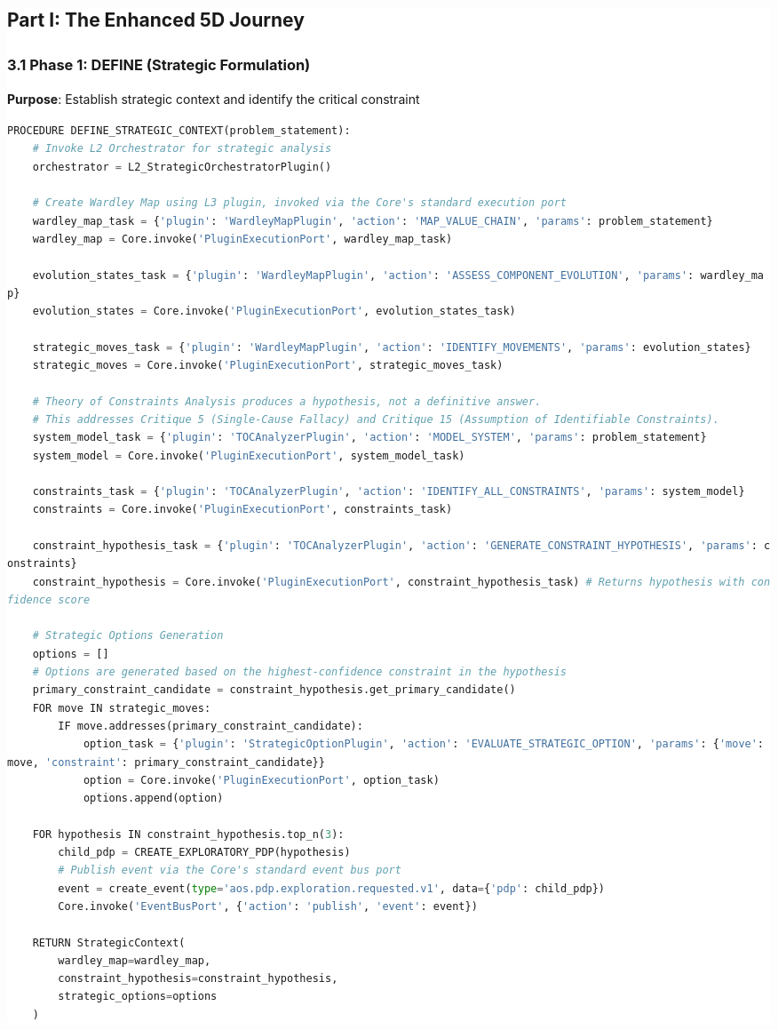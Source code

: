 ## Part I: The Enhanced 5D Journey

### 3.1 Phase 1: DEFINE (Strategic Formulation)

**Purpose**: Establish strategic context and identify the critical constraint

```python
PROCEDURE DEFINE_STRATEGIC_CONTEXT(problem_statement):
    # Invoke L2 Orchestrator for strategic analysis
    orchestrator = L2_StrategicOrchestratorPlugin()
    
    # Create Wardley Map using L3 plugin, invoked via the Core's standard execution port
    wardley_map_task = {'plugin': 'WardleyMapPlugin', 'action': 'MAP_VALUE_CHAIN', 'params': problem_statement}
    wardley_map = Core.invoke('PluginExecutionPort', wardley_map_task)
    
    evolution_states_task = {'plugin': 'WardleyMapPlugin', 'action': 'ASSESS_COMPONENT_EVOLUTION', 'params': wardley_map}
    evolution_states = Core.invoke('PluginExecutionPort', evolution_states_task)

    strategic_moves_task = {'plugin': 'WardleyMapPlugin', 'action': 'IDENTIFY_MOVEMENTS', 'params': evolution_states}
    strategic_moves = Core.invoke('PluginExecutionPort', strategic_moves_task)
    
    # Theory of Constraints Analysis produces a hypothesis, not a definitive answer.
    # This addresses Critique 5 (Single-Cause Fallacy) and Critique 15 (Assumption of Identifiable Constraints).
    system_model_task = {'plugin': 'TOCAnalyzerPlugin', 'action': 'MODEL_SYSTEM', 'params': problem_statement}
    system_model = Core.invoke('PluginExecutionPort', system_model_task)

    constraints_task = {'plugin': 'TOCAnalyzerPlugin', 'action': 'IDENTIFY_ALL_CONSTRAINTS', 'params': system_model}
    constraints = Core.invoke('PluginExecutionPort', constraints_task)

    constraint_hypothesis_task = {'plugin': 'TOCAnalyzerPlugin', 'action': 'GENERATE_CONSTRAINT_HYPOTHESIS', 'params': constraints}
    constraint_hypothesis = Core.invoke('PluginExecutionPort', constraint_hypothesis_task) # Returns hypothesis with confidence score
    
    # Strategic Options Generation
    options = []
    # Options are generated based on the highest-confidence constraint in the hypothesis
    primary_constraint_candidate = constraint_hypothesis.get_primary_candidate()
    FOR move IN strategic_moves:
        IF move.addresses(primary_constraint_candidate):
            option_task = {'plugin': 'StrategicOptionPlugin', 'action': 'EVALUATE_STRATEGIC_OPTION', 'params': {'move': move, 'constraint': primary_constraint_candidate}}
            option = Core.invoke('PluginExecutionPort', option_task)
            options.append(option)
    
    FOR hypothesis IN constraint_hypothesis.top_n(3): 
        child_pdp = CREATE_EXPLORATORY_PDP(hypothesis)
        # Publish event via the Core's standard event bus port
        event = create_event(type='aos.pdp.exploration.requested.v1', data={'pdp': child_pdp})
        Core.invoke('EventBusPort', {'action': 'publish', 'event': event})

    RETURN StrategicContext(
        wardley_map=wardley_map,
        constraint_hypothesis=constraint_hypothesis,
        strategic_options=options
    )
```
